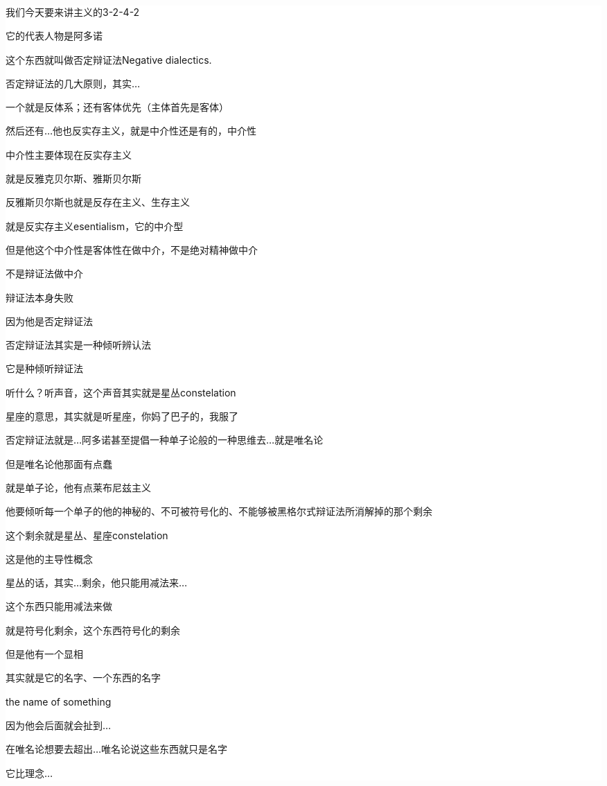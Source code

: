 我们今天要来讲主义的3-2-4-2

它的代表人物是阿多诺

这个东西就叫做否定辩证法Negative dialectics.

否定辩证法的几大原则，其实…

一个就是反体系；还有客体优先（主体首先是客体）

然后还有…他也反实存主义，就是中介性还是有的，中介性

中介性主要体现在反实存主义

就是反雅克贝尔斯、雅斯贝尔斯

反雅斯贝尔斯也就是反存在主义、生存主义

就是反实存主义esentialism，它的中介型

但是他这个中介性是客体性在做中介，不是绝对精神做中介

不是辩证法做中介

辩证法本身失败

因为他是否定辩证法

否定辩证法其实是一种倾听辨认法

它是种倾听辩证法

听什么？听声音，这个声音其实就是星丛constelation

星座的意思，其实就是听星座，你妈了巴子的，我服了

否定辩证法就是…阿多诺甚至提倡一种单子论般的一种思维去…就是唯名论

但是唯名论他那面有点蠢

就是单子论，他有点莱布尼兹主义

他要倾听每一个单子的他的神秘的、不可被符号化的、不能够被黑格尔式辩证法所消解掉的那个剩余

这个剩余就是星丛、星座constelation

这是他的主导性概念

星丛的话，其实…剩余，他只能用减法来…

这个东西只能用减法来做

就是符号化剩余，这个东西符号化的剩余

但是他有一个显相

其实就是它的名字、一个东西的名字

the name of something

因为他会后面就会扯到…

在唯名论想要去超出…唯名论说这些东西就只是名字

它比理念…
